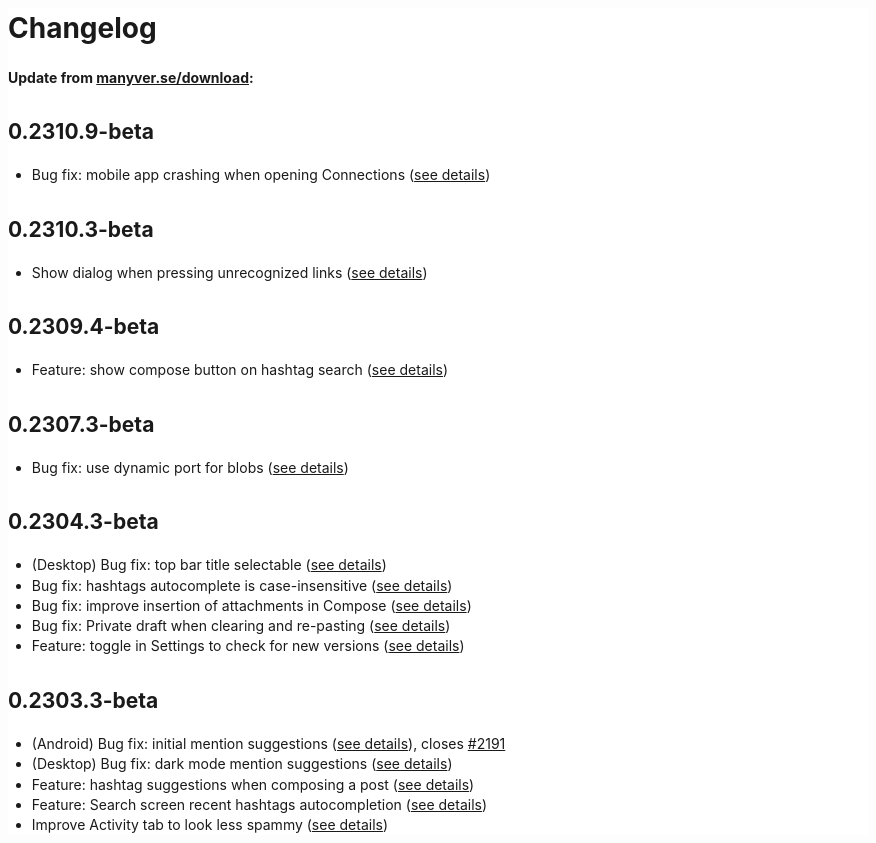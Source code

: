 # Changelog

**Update from [manyver.se/download](https://manyver.se/download):**

## 0.2310.9-beta

* Bug fix: mobile app crashing when opening Connections ([see details](https://gitlab.com/staltz/manyverse/commit/2b26f1baab055f3fd04c7823e073d705955ac83c))

## 0.2310.3-beta

* Show dialog when pressing unrecognized links ([see details](https://gitlab.com/staltz/manyverse/commit/8b87edc3a0d867b55c77759d5e37f7e520480b95))

## 0.2309.4-beta

* Feature: show compose button on hashtag search ([see details](https://gitlab.com/staltz/manyverse/commit/5b5b8f74a8e155bd4c1b7dd02688c5c71bad7183))

## 0.2307.3-beta

* Bug fix: use dynamic port for blobs ([see details](https://gitlab.com/staltz/manyverse/commit/ef40d54ae6a633874b9cfec1649d17415259c63d))

## 0.2304.3-beta

* (Desktop) Bug fix: top bar title selectable ([see details](https://gitlab.com/staltz/manyverse/commit/6235b2a40fb8f1d1cf74eaeaec4c12d580b090f0))
* Bug fix: hashtags autocomplete is case-insensitive ([see details](https://gitlab.com/staltz/manyverse/commit/4308479ec6b6870ac1326e67083f01271811b096))
* Bug fix: improve insertion of attachments in Compose ([see details](https://gitlab.com/staltz/manyverse/commit/dc23a4c64a80754b9ec8125ce59b9483a0a97147))
* Bug fix: Private draft when clearing and re-pasting ([see details](https://gitlab.com/staltz/manyverse/commit/d1ba7df64bdbb1f82468dd340d8e98b657bb7662))
* Feature: toggle in Settings to check for new versions ([see details](https://gitlab.com/staltz/manyverse/commit/4cd487b295f1cb4b8fd4fed2c9723502c4662c50))

## 0.2303.3-beta

* (Android) Bug fix: initial mention suggestions ([see details](https://gitlab.com/staltz/manyverse/commit/880bb56e33339b5ad1d17a4fc973183b4dad0693)), closes [#2191](https://gitlab.com/staltz/manyverse/issues/2191)
* (Desktop) Bug fix: dark mode mention suggestions ([see details](https://gitlab.com/staltz/manyverse/commit/3be221494c0499a640293e45c9d4b422b4db7e62))
* Feature: hashtag suggestions when composing a post ([see details](https://gitlab.com/staltz/manyverse/commit/037ee8eccd3b8dae18eef3a3c09eeeeff86cee37))
* Feature: Search screen recent hashtags autocompletion ([see details](https://gitlab.com/staltz/manyverse/commit/2303ae1ecf52d2dc5db4d440845d12825d60d845))
* Improve Activity tab to look less spammy ([see details](https://gitlab.com/staltz/manyverse/commit/ceb8c58eaffa63099f4eac6e97c72539c7c7042b))
